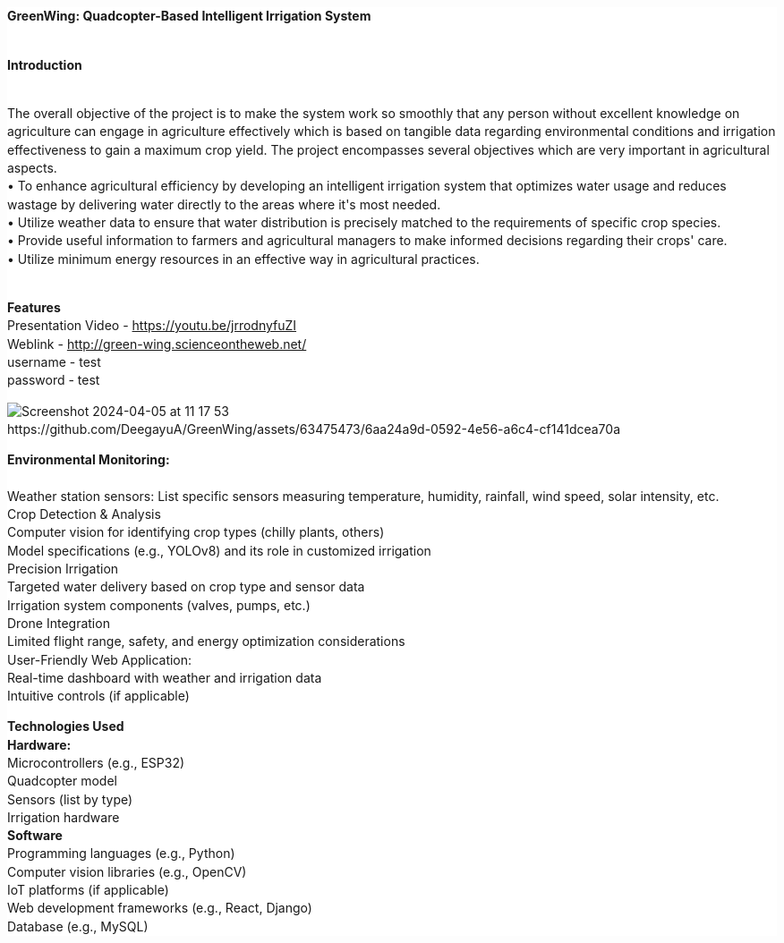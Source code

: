 **GreenWing: Quadcopter-Based Intelligent Irrigation System**

<br>**Introduction**

<br>The overall objective of the project is to make the system work so smoothly that any person without excellent knowledge on agriculture can engage in agriculture effectively which is based on tangible data regarding environmental conditions and irrigation effectiveness to gain a maximum crop yield. The project encompasses several objectives which are very important in agricultural aspects.
<br>• To enhance agricultural efficiency by developing an intelligent irrigation system that optimizes water usage and reduces wastage by delivering water directly to the areas where it's most needed.
<br>• Utilize weather data to ensure that water distribution is precisely matched to the requirements of specific crop species.
<br>• Provide useful information to farmers and agricultural managers to make informed decisions regarding their crops' care.
<br>• Utilize minimum energy resources in an effective way in agricultural practices.


<br>**Features**
<br> Presentation Video - https://youtu.be/jrrodnyfuZI
<br> Weblink - http://green-wing.scienceontheweb.net/
<br> username - test
<br> password - test


<img width="1670" alt="Screenshot 2024-04-05 at 11 17 53" src="https://github.com/DeegayuA/GreenWing/assets/63475473/cc001c2a-7e6d-469d-a27b-e629f2567469">
<br> 
https://github.com/DeegayuA/GreenWing/assets/63475473/6aa24a9d-0592-4e56-a6c4-cf141dcea70a
<br> 


**Environmental Monitoring:**<br>
<br>Weather station sensors: List specific sensors measuring temperature, humidity, rainfall, wind speed, solar intensity, etc.
<br>Crop Detection & Analysis
<br>Computer vision for identifying crop types (chilly plants, others)
<br>Model specifications (e.g., YOLOv8) and its role in customized irrigation
<br>Precision Irrigation
<br>Targeted water delivery based on crop type and sensor data
<br>Irrigation system components (valves, pumps, etc.)
<br>Drone Integration
<br>Limited flight range, safety, and energy optimization considerations
<br>User-Friendly Web Application:
<br>Real-time dashboard with weather and irrigation data
<br>Intuitive controls (if applicable)

**Technologies Used**<br>
**Hardware:**<br>
Microcontrollers (e.g., ESP32)
<br>Quadcopter model
<br>Sensors (list by type)
<br>Irrigation hardware
<br>**Software**
<br>Programming languages (e.g., Python)
<br>Computer vision libraries (e.g., OpenCV)
<br>IoT platforms (if applicable)
<br>Web development frameworks (e.g., React, Django)
<br>Database (e.g., MySQL)
